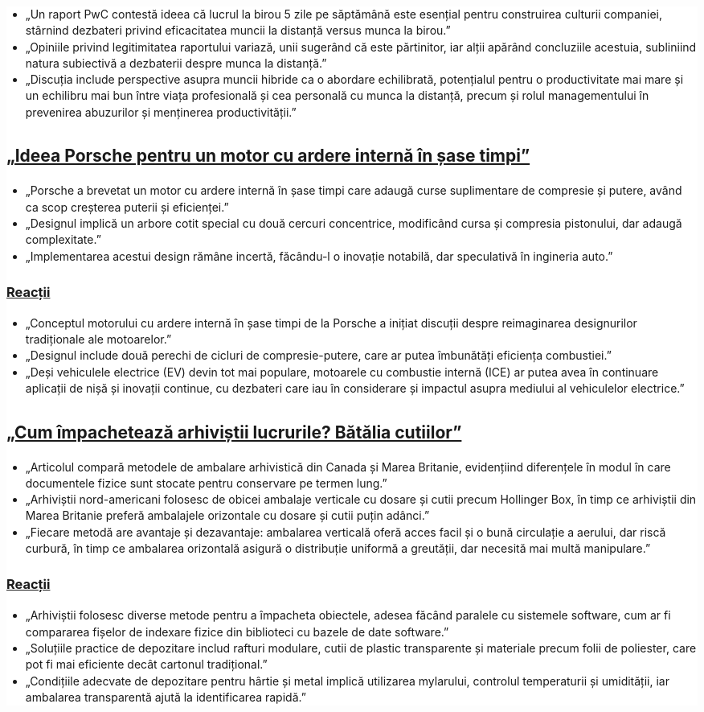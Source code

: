 - „Un raport PwC contestă ideea că lucrul la birou 5 zile pe săptămână este esențial pentru construirea culturii companiei, stârnind dezbateri privind eficacitatea muncii la distanță versus munca la birou.”
- „Opiniile privind legitimitatea raportului variază, unii sugerând că este părtinitor, iar alții apărând concluziile acestuia, subliniind natura subiectivă a dezbaterii despre munca la distanță.”
- „Discuția include perspective asupra muncii hibride ca o abordare echilibrată, potențialul pentru o productivitate mai mare și un echilibru mai bun între viața profesională și cea personală cu munca la distanță, precum și rolul managementului în prevenirea abuzurilor și menținerea productivității.”

## [„Ideea Porsche pentru un motor cu ardere internă în șase timpi”](https://www.motor1.com/news/734156/porsche-six-stroke-combustion-engine/)

- „Porsche a brevetat un motor cu ardere internă în șase timpi care adaugă curse suplimentare de compresie și putere, având ca scop creșterea puterii și eficienței.”
- „Designul implică un arbore cotit special cu două cercuri concentrice, modificând cursa și compresia pistonului, dar adaugă complexitate.”
- „Implementarea acestui design rămâne incertă, făcându-l o inovație notabilă, dar speculativă în ingineria auto.”

### [Reacții](https://news.ycombinator.com/item?id=41607887)

- „Conceptul motorului cu ardere internă în șase timpi de la Porsche a inițiat discuții despre reimaginarea designurilor tradiționale ale motoarelor.”
- „Designul include două perechi de cicluri de compresie-putere, care ar putea îmbunătăți eficiența combustiei.”
- „Deși vehiculele electrice (EV) devin tot mai populare, motoarele cu combustie internă (ICE) ar putea avea în continuare aplicații de nișă și inovații continue, cu dezbateri care iau în considerare și impactul asupra mediului al vehiculelor electrice.”

## [„Cum împachetează arhiviștii lucrurile? Bătălia cutiilor”](https://peelarchivesblog.com/2024/09/10/how-do-archivists-package-things-the-battle-of-the-boxes/)

- „Articolul compară metodele de ambalare arhivistică din Canada și Marea Britanie, evidențiind diferențele în modul în care documentele fizice sunt stocate pentru conservare pe termen lung.”
- „Arhiviștii nord-americani folosesc de obicei ambalaje verticale cu dosare și cutii precum Hollinger Box, în timp ce arhiviștii din Marea Britanie preferă ambalajele orizontale cu dosare și cutii puțin adânci.”
- „Fiecare metodă are avantaje și dezavantaje: ambalarea verticală oferă acces facil și o bună circulație a aerului, dar riscă curbură, în timp ce ambalarea orizontală asigură o distribuție uniformă a greutății, dar necesită mai multă manipulare.”

### [Reacții](https://news.ycombinator.com/item?id=41605774)

- „Arhiviștii folosesc diverse metode pentru a împacheta obiectele, adesea făcând paralele cu sistemele software, cum ar fi compararea fișelor de indexare fizice din biblioteci cu bazele de date software.”
- „Soluțiile practice de depozitare includ rafturi modulare, cutii de plastic transparente și materiale precum folii de poliester, care pot fi mai eficiente decât cartonul tradițional.”
- „Condițiile adecvate de depozitare pentru hârtie și metal implică utilizarea mylarului, controlul temperaturii și umidității, iar ambalarea transparentă ajută la identificarea rapidă.”
